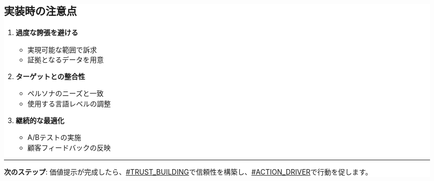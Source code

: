 ## 実装時の注意点

1. **過度な誇張を避ける**
   - 実現可能な範囲で訴求
   - 証拠となるデータを用意

2. **ターゲットとの整合性**
   - ペルソナのニーズと一致
   - 使用する言語レベルの調整

3. **継続的な最適化**
   - A/Bテストの実施
   - 顧客フィードバックの反映

---

**次のステップ**: 価値提示が完成したら、[#TRUST_BUILDING](../core/#TRUST_BUILDING.md)で信頼性を構築し、[#ACTION_DRIVER](../core/#ACTION_DRIVER.md)で行動を促します。